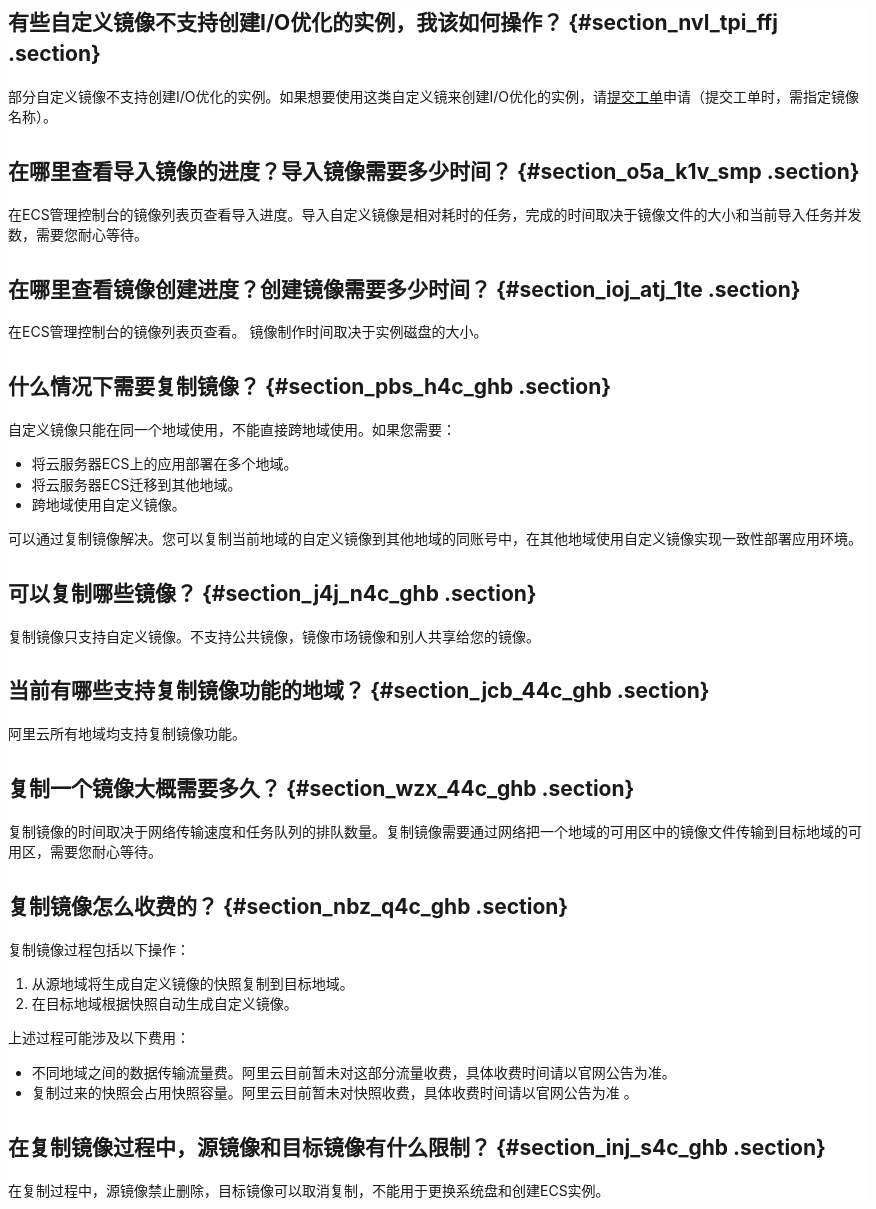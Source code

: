 
## 有些自定义镜像不支持创建I/O优化的实例，我该如何操作？ {#section_nvl_tpi_ffj .section}

部分自定义镜像不支持创建I/O优化的实例。如果想要使用这类自定义镜来创建I/O优化的实例，请[提交工单](https://selfservice.console.aliyun.com/ticket/createIndex)申请（提交工单时，需指定镜像名称）。

## 在哪里查看导入镜像的进度？导入镜像需要多少时间？ {#section_o5a_k1v_smp .section}

在ECS管理控制台的镜像列表页查看导入进度。导入自定义镜像是相对耗时的任务，完成的时间取决于镜像文件的大小和当前导入任务并发数，需要您耐心等待。

## 在哪里查看镜像创建进度？创建镜像需要多少时间？ {#section_ioj_atj_1te .section}

在ECS管理控制台的镜像列表页查看。 镜像制作时间取决于实例磁盘的大小。

## 什么情况下需要复制镜像？ {#section_pbs_h4c_ghb .section}

自定义镜像只能在同一个地域使用，不能直接跨地域使用。如果您需要：

-   将云服务器ECS上的应用部署在多个地域。
-   将云服务器ECS迁移到其他地域。
-   跨地域使用自定义镜像。

可以通过复制镜像解决。您可以复制当前地域的自定义镜像到其他地域的同账号中，在其他地域使用自定义镜像实现一致性部署应用环境。

## 可以复制哪些镜像？ {#section_j4j_n4c_ghb .section}

复制镜像只支持自定义镜像。不支持公共镜像，镜像市场镜像和别人共享给您的镜像。

## 当前有哪些支持复制镜像功能的地域？ {#section_jcb_44c_ghb .section}

阿里云所有地域均支持复制镜像功能。

## 复制一个镜像大概需要多久？ {#section_wzx_44c_ghb .section}

复制镜像的时间取决于网络传输速度和任务队列的排队数量。复制镜像需要通过网络把一个地域的可用区中的镜像文件传输到目标地域的可用区，需要您耐心等待。

## 复制镜像怎么收费的？ {#section_nbz_q4c_ghb .section}

复制镜像过程包括以下操作：

1.  从源地域将生成自定义镜像的快照复制到目标地域。
2.  在目标地域根据快照自动生成自定义镜像。

上述过程可能涉及以下费用：

-   不同地域之间的数据传输流量费。阿里云目前暂未对这部分流量收费，具体收费时间请以官网公告为准。
-   复制过来的快照会占用快照容量。阿里云目前暂未对快照收费，具体收费时间请以官网公告为准 。

## 在复制镜像过程中，源镜像和目标镜像有什么限制？ {#section_inj_s4c_ghb .section}

在复制过程中，源镜像禁止删除，目标镜像可以取消复制，不能用于更换系统盘和创建ECS实例。
